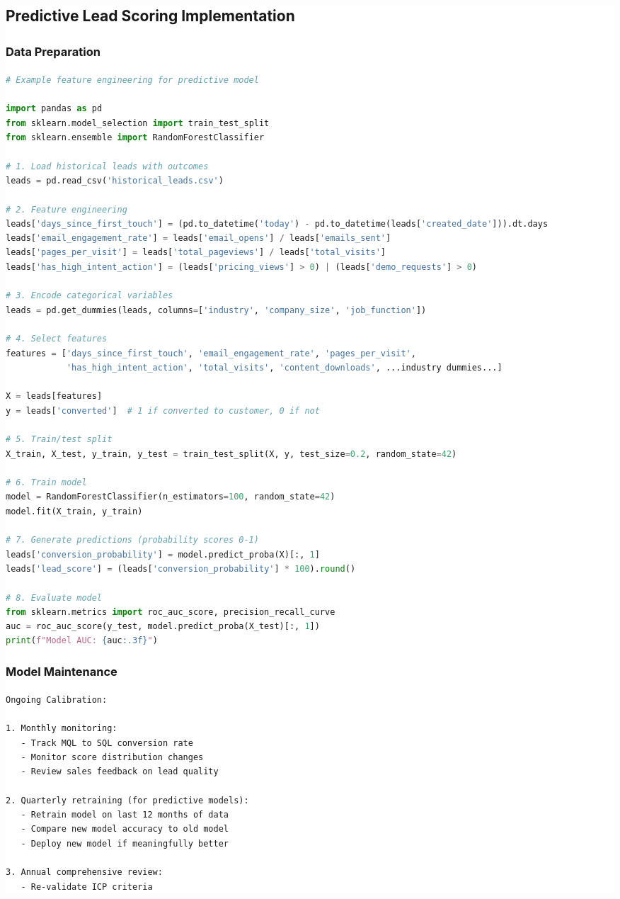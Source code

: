 ## Predictive Lead Scoring Implementation

### Data Preparation
```python
# Example feature engineering for predictive model

import pandas as pd
from sklearn.model_selection import train_test_split
from sklearn.ensemble import RandomForestClassifier

# 1. Load historical leads with outcomes
leads = pd.read_csv('historical_leads.csv')

# 2. Feature engineering
leads['days_since_first_touch'] = (pd.to_datetime('today') - pd.to_datetime(leads['created_date'])).dt.days
leads['email_engagement_rate'] = leads['email_opens'] / leads['emails_sent']
leads['pages_per_visit'] = leads['total_pageviews'] / leads['total_visits']
leads['has_high_intent_action'] = (leads['pricing_views'] > 0) | (leads['demo_requests'] > 0)

# 3. Encode categorical variables
leads = pd.get_dummies(leads, columns=['industry', 'company_size', 'job_function'])

# 4. Select features
features = ['days_since_first_touch', 'email_engagement_rate', 'pages_per_visit',
            'has_high_intent_action', 'total_visits', 'content_downloads', ...industry dummies...]

X = leads[features]
y = leads['converted']  # 1 if converted to customer, 0 if not

# 5. Train/test split
X_train, X_test, y_train, y_test = train_test_split(X, y, test_size=0.2, random_state=42)

# 6. Train model
model = RandomForestClassifier(n_estimators=100, random_state=42)
model.fit(X_train, y_train)

# 7. Generate predictions (probability scores 0-1)
leads['conversion_probability'] = model.predict_proba(X)[:, 1]
leads['lead_score'] = (leads['conversion_probability'] * 100).round()

# 8. Evaluate model
from sklearn.metrics import roc_auc_score, precision_recall_curve
auc = roc_auc_score(y_test, model.predict_proba(X_test)[:, 1])
print(f"Model AUC: {auc:.3f}")
```

### Model Maintenance
```
Ongoing Calibration:

1. Monthly monitoring:
   - Track MQL to SQL conversion rate
   - Monitor score distribution changes
   - Review sales feedback on lead quality

2. Quarterly retraining (for predictive models):
   - Retrain model on last 12 months of data
   - Compare new model accuracy to old model
   - Deploy new model if meaningfully better

3. Annual comprehensive review:
   - Re-validate ICP criteria
```